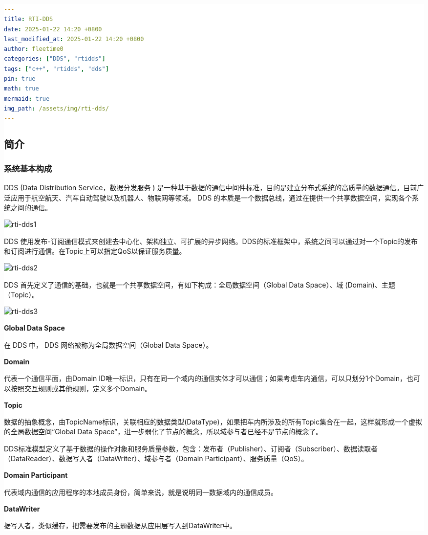```yaml
---
title: RTI-DDS
date: 2025-01-22 14:20 +0800
last_modified_at: 2025-01-22 14:20 +0800
author: fleetime0
categories: ["DDS", "rtidds"]
tags: ["c++", "rtidds", "dds"]
pin: true
math: true
mermaid: true
img_path: /assets/img/rti-dds/
---
```


## 简介

### 系统基本构成

DDS (Data Distribution Service，数据分发服务 ) 是一种基于数据的通信中间件标准，目的是建立分布式系统的高质量的数据通信。目前广泛应用于航空航天、汽车自动驾驶以及机器人、物联网等领域。 DDS 的本质是一个数据总线，通过在提供一个共享数据空间，实现各个系统之间的通信。

![rti-dds1](rti-dds1.png)

DDS 使用发布-订阅通信模式来创建去中心化、架构独立、可扩展的异步网络。DDS的标准框架中，系统之间可以通过对一个Topic的发布和订阅进行通信。在Topic上可以指定QoS以保证服务质量。

![rti-dds2](rti-dds2.png)

DDS 首先定义了通信的基础，也就是一个共享数据空间，有如下构成：全局数据空间（Global Data Space）、域 (Domain)、主题（Topic）。

![rti-dds3](rti-dds3.png)

**Global Data Space** 

在 DDS 中， DDS 网络被称为全局数据空间（Global Data Space）。

**Domain**

代表一个通信平面，由Domain ID唯一标识，只有在同一个域内的通信实体才可以通信；如果考虑车内通信，可以只划分1个Domain，也可以按照交互规则或其他规则，定义多个Domain。

**Topic**

数据的抽象概念，由TopicName标识，关联相应的数据类型(DataType)，如果把车内所涉及的所有Topic集合在一起，这样就形成一个虚拟的全局数据空间“Global Data Space”，进一步弱化了节点的概念，所以域参与者已经不是节点的概念了。

DDS标准模型定义了基于数据的操作对象和服务质量参数，包含：发布者（Publisher）、订阅者（Subscriber）、数据读取者（DataReader）、数据写入者（DataWriter）、域参与者（Domain Participant）、服务质量（QoS）。

**Domain Participant**

代表域内通信的应用程序的本地成员身份，简单来说，就是说明同一数据域内的通信成员。

**DataWriter**

据写入者，类似缓存，把需要发布的主题数据从应用层写入到DataWriter中。
